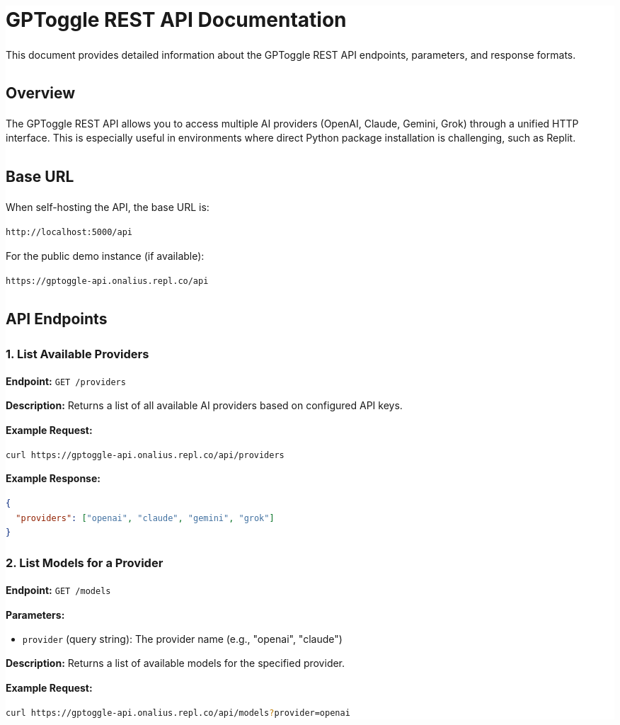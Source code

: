 # GPToggle REST API Documentation

This document provides detailed information about the GPToggle REST API endpoints, parameters, and response formats.

## Overview

The GPToggle REST API allows you to access multiple AI providers (OpenAI, Claude, Gemini, Grok) through a unified HTTP interface. This is especially useful in environments where direct Python package installation is challenging, such as Replit.

## Base URL

When self-hosting the API, the base URL is:
```
http://localhost:5000/api
```

For the public demo instance (if available):
```
https://gptoggle-api.onalius.repl.co/api
```

## API Endpoints

### 1. List Available Providers

**Endpoint:** `GET /providers`

**Description:** Returns a list of all available AI providers based on configured API keys.

**Example Request:**
```bash
curl https://gptoggle-api.onalius.repl.co/api/providers
```

**Example Response:**
```json
{
  "providers": ["openai", "claude", "gemini", "grok"]
}
```

### 2. List Models for a Provider

**Endpoint:** `GET /models`

**Parameters:**
- `provider` (query string): The provider name (e.g., "openai", "claude")

**Description:** Returns a list of available models for the specified provider.

**Example Request:**
```bash
curl https://gptoggle-api.onalius.repl.co/api/models?provider=openai
```
